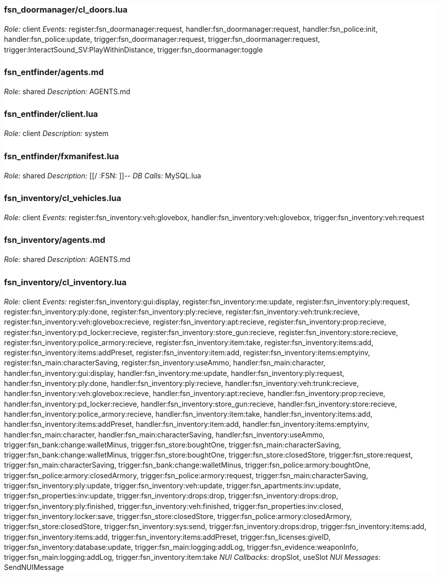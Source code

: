 ### fsn_doormanager/cl_doors.lua
*Role:* client
*Events:* register:fsn_doormanager:request, handler:fsn_doormanager:request, handler:fsn_police:init, handler:fsn_police:update, trigger:fsn_doormanager:request, trigger:fsn_doormanager:request, trigger:InteractSound_SV:PlayWithinDistance, trigger:fsn_doormanager:toggle

### fsn_entfinder/agents.md
*Role:* shared
*Description:* AGENTS.md

### fsn_entfinder/client.lua
*Role:* client
*Description:* system

### fsn_entfinder/fxmanifest.lua
*Role:* shared
*Description:* [[/	:FSN:	\]]--
*DB Calls:* MySQL.lua

### fsn_inventory/cl_vehicles.lua
*Role:* client
*Events:* register:fsn_inventory:veh:glovebox, handler:fsn_inventory:veh:glovebox, trigger:fsn_inventory:veh:request

### fsn_inventory/agents.md
*Role:* shared
*Description:* AGENTS.md

### fsn_inventory/cl_inventory.lua
*Role:* client
*Events:* register:fsn_inventory:gui:display, register:fsn_inventory:me:update, register:fsn_inventory:ply:request, register:fsn_inventory:ply:done, register:fsn_inventory:ply:recieve, register:fsn_inventory:veh:trunk:recieve, register:fsn_inventory:veh:glovebox:recieve, register:fsn_inventory:apt:recieve, register:fsn_inventory:prop:recieve, register:fsn_inventory:pd_locker:recieve, register:fsn_inventory:store_gun:recieve, register:fsn_inventory:store:recieve, register:fsn_inventory:police_armory:recieve, register:fsn_inventory:item:take, register:fsn_inventory:items:add, register:fsn_inventory:items:addPreset, register:fsn_inventory:item:add, register:fsn_inventory:items:emptyinv, register:fsn_main:characterSaving, register:fsn_inventory:useAmmo, handler:fsn_main:character, handler:fsn_inventory:gui:display, handler:fsn_inventory:me:update, handler:fsn_inventory:ply:request, handler:fsn_inventory:ply:done, handler:fsn_inventory:ply:recieve, handler:fsn_inventory:veh:trunk:recieve, handler:fsn_inventory:veh:glovebox:recieve, handler:fsn_inventory:apt:recieve, handler:fsn_inventory:prop:recieve, handler:fsn_inventory:pd_locker:recieve, handler:fsn_inventory:store_gun:recieve, handler:fsn_inventory:store:recieve, handler:fsn_inventory:police_armory:recieve, handler:fsn_inventory:item:take, handler:fsn_inventory:items:add, handler:fsn_inventory:items:addPreset, handler:fsn_inventory:item:add, handler:fsn_inventory:items:emptyinv, handler:fsn_main:character, handler:fsn_main:characterSaving, handler:fsn_inventory:useAmmo, trigger:fsn_bank:change:walletMinus, trigger:fsn_store:boughtOne, trigger:fsn_main:characterSaving, trigger:fsn_bank:change:walletMinus, trigger:fsn_store:boughtOne, trigger:fsn_store:closedStore, trigger:fsn_store:request, trigger:fsn_main:characterSaving, trigger:fsn_bank:change:walletMinus, trigger:fsn_police:armory:boughtOne, trigger:fsn_police:armory:closedArmory, trigger:fsn_police:armory:request, trigger:fsn_main:characterSaving, trigger:fsn_inventory:ply:update, trigger:fsn_inventory:veh:update, trigger:fsn_apartments:inv:update, trigger:fsn_properties:inv:update, trigger:fsn_inventory:drops:drop, trigger:fsn_inventory:drops:drop, trigger:fsn_inventory:ply:finished, trigger:fsn_inventory:veh:finished, trigger:fsn_properties:inv:closed, trigger:fsn_inventory:locker:save, trigger:fsn_store:closedStore, trigger:fsn_police:armory:closedArmory, trigger:fsn_store:closedStore, trigger:fsn_inventory:sys:send, trigger:fsn_inventory:drops:drop, trigger:fsn_inventory:items:add, trigger:fsn_inventory:items:add, trigger:fsn_inventory:items:addPreset, trigger:fsn_licenses:giveID, trigger:fsn_inventory:database:update, trigger:fsn_main:logging:addLog, trigger:fsn_evidence:weaponInfo, trigger:fsn_main:logging:addLog, trigger:fsn_inventory:item:take
*NUI Callbacks:* dropSlot, useSlot
*NUI Messages:* SendNUIMessage
